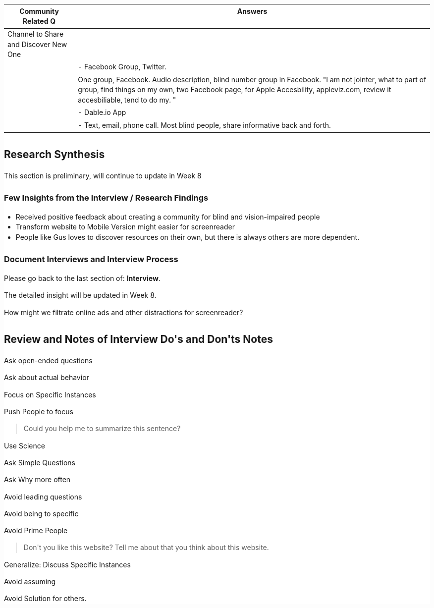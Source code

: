 | Community Related Q                   | Answers                                                      |
| ------------------------------------- | ------------------------------------------------------------ |
| Channel to Share and Discover New One |                                                              |
|                                       | - Facebook Group, Twitter.                                   |
|                                       | One group, Facebook. Audio description, blind number group in Facebook. "I am not jointer, what to part of group, find things on my own, two Facebook page, for Apple Accesbility, appleviz.com, review it accesbiliable, tend to do my. " |
|                                       | - Dable.io App                                               |
|                                       | - Text, email, phone call. Most blind people, share informative back and forth. |



#### 

## Research Synthesis

This section is preliminary, will continue to update in Week 8

### Few Insights from the Interview / Research Findings 

- Received positive feedback about creating a community for blind and vision-impaired people 
- Transform website to Mobile Version might easier for screenreader
- People like Gus loves to discover resources on their own, but there is always others are more dependent. 

### Document Interviews and Interview Process

Please go back to the last section of: **Interview**. 

The detailed insight will be updated in Week 8. 

How might we filtrate online ads and other distractions for screenreader?



## Review and Notes of Interview Do's and Don'ts Notes

Ask open-ended questions

Ask about actual behavior 

Focus on Specific Instances

Push People to focus

> Could you help me to summarize this sentence? 

Use Science

Ask Simple Questions 

Ask Why more often

Avoid leading questions

Avoid being to specific

Avoid Prime People

> Don't you like this website? Tell me about that you think about this website. 

Generalize: Discuss Specific Instances 

Avoid assuming

Avoid Solution for others.

